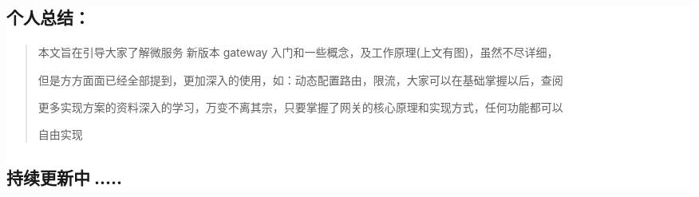 

##  个人总结：

> 本文旨在引导大家了解微服务 新版本 gateway 入门和一些概念，及工作原理(上文有图)，虽然不尽详细，
>
> 但是方方面面已经全部提到，更加深入的使用，如：动态配置路由，限流，大家可以在基础掌握以后，查阅
>
> 更多实现方案的资料深入的学习，万变不离其宗，只要掌握了网关的核心原理和实现方式，任何功能都可以
>
> 自由实现



## 持续更新中 ..... 